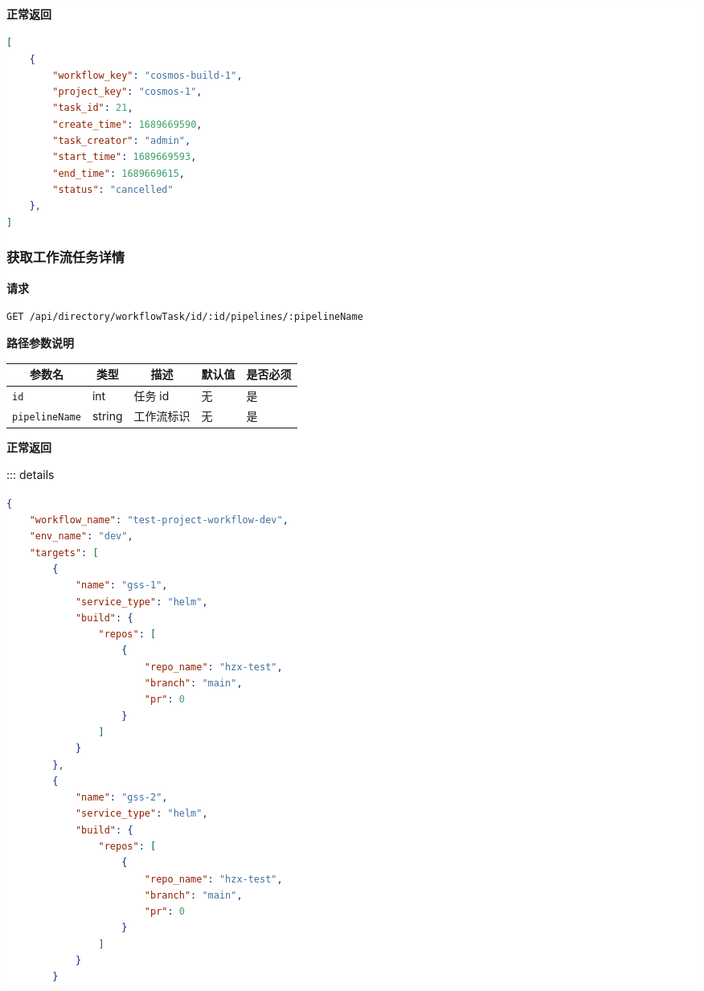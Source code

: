 **正常返回**

```json
[
    {
        "workflow_key": "cosmos-build-1",
        "project_key": "cosmos-1",
        "task_id": 21,
        "create_time": 1689669590,
        "task_creator": "admin",
        "start_time": 1689669593,
        "end_time": 1689669615,
        "status": "cancelled"
    },
]
```

### 获取工作流任务详情

**请求**

```
GET /api/directory/workflowTask/id/:id/pipelines/:pipelineName
```

**路径参数说明**

|参数名|类型|描述|默认值|是否必须|
|---|---|---|---|---|
|`id`|int|任务 id|无|是|
|`pipelineName`|string|工作流标识|无|是|

**正常返回**

::: details
```json
{
    "workflow_name": "test-project-workflow-dev",
    "env_name": "dev",
    "targets": [
        {
            "name": "gss-1",
            "service_type": "helm",
            "build": {
                "repos": [
                    {
                        "repo_name": "hzx-test",
                        "branch": "main",
                        "pr": 0
                    }
                ]
            }
        },
        {
            "name": "gss-2",
            "service_type": "helm",
            "build": {
                "repos": [
                    {
                        "repo_name": "hzx-test",
                        "branch": "main",
                        "pr": 0
                    }
                ]
            }
        }
```
